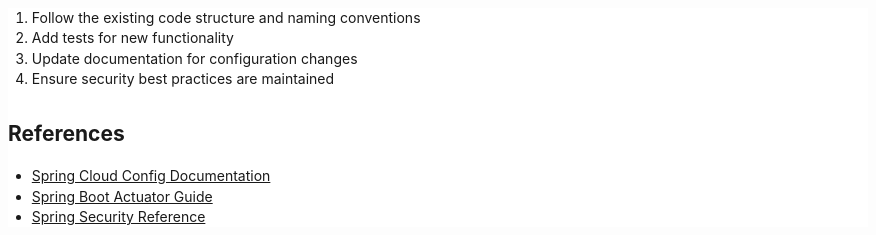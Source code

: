 1. Follow the existing code structure and naming conventions
2. Add tests for new functionality
3. Update documentation for configuration changes
4. Ensure security best practices are maintained

## References

- [Spring Cloud Config Documentation](https://docs.spring.io/spring-cloud-config/docs/current/reference/html/)
- [Spring Boot Actuator Guide](https://docs.spring.io/spring-boot/docs/current/reference/html/actuator.html)
- [Spring Security Reference](https://docs.spring.io/spring-security/reference/)
